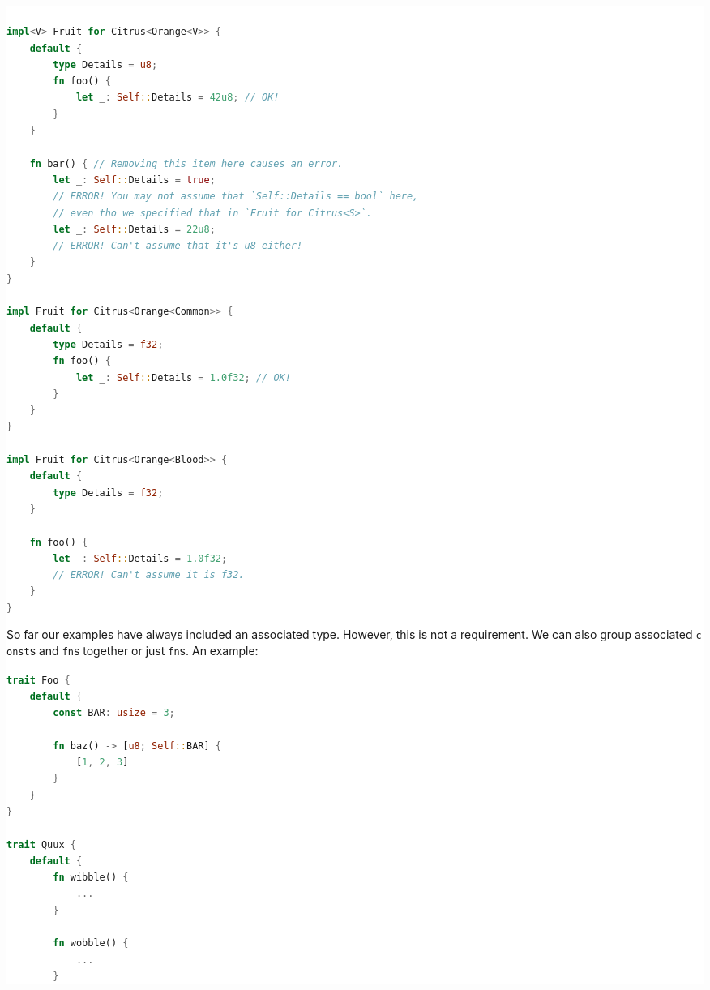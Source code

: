 ```rust

impl<V> Fruit for Citrus<Orange<V>> {
    default {
        type Details = u8;
        fn foo() {
            let _: Self::Details = 42u8; // OK!
        }
    }

    fn bar() { // Removing this item here causes an error.
        let _: Self::Details = true;
        // ERROR! You may not assume that `Self::Details == bool` here,
        // even tho we specified that in `Fruit for Citrus<S>`.
        let _: Self::Details = 22u8;
        // ERROR! Can't assume that it's u8 either!
    }
}

impl Fruit for Citrus<Orange<Common>> {
    default {
        type Details = f32;
        fn foo() {
            let _: Self::Details = 1.0f32; // OK!
        }
    }
}

impl Fruit for Citrus<Orange<Blood>> {
    default {
        type Details = f32;
    }

    fn foo() {
        let _: Self::Details = 1.0f32;
        // ERROR! Can't assume it is f32.
    }
}
```

So far our examples have always included an associated type.
However, this is not a requirement.
We can also group associated `const`s and `fn`s together or just `fn`s.
An example:

```rust
trait Foo {
    default {
        const BAR: usize = 3;

        fn baz() -> [u8; Self::BAR] {
            [1, 2, 3]
        }
    }
}

trait Quux {
    default {
        fn wibble() {
            ...
        }

        fn wobble() {
            ...
        }
```

[summary]: #summary
[RFC 192]: https://github.com/rust-lang/rfcs/blob/master/text/0195-associated-items.md#defaults
[motivation]: #motivation
   [proptest]: https://altsysrq.github.io/rustdoc/proptest/latest/proptest/arbitrary/trait.Arbitrary.html
[issue#29661]: https://github.com/rust-lang/rust/issues/29661
[comment174527854]: https://github.com/rust-lang/rust/issues/29661#issuecomment-174527854
[issue#31844]: https://github.com/rust-lang/rust/issues/31844
[guide-level-explanation]: #guide-level-explanation
[background]: #background-and-the-status-quo
[changes]: #changes-in-this-rfc
[specialization]: https://github.com/rust-lang/rfcs/pull/1210
[current_impl_diverge]: https://play.rust-lang.org/?gist=30e01d77f7045359e30c7d3f3144e984&version=nightly&mode=debug&edition=2015
[default_groups]: #default-specialization-groups
[case study]: #case-study
[RFC 2500]: https://github.com/rust-lang/rfcs/pull/2500
[reference-level-explanation]: #reference-level-explanation
[grammar]: #grammar
[RFC 2071]: https://github.com/rust-lang/rfcs/blob/master/text/2071-impl-trait-existential-types.md#reference-existential-types
[RFC 1210]: https://github.com/rust-lang/rfcs/blob/master/text/1210-impl-specialization.md#default-impls
[drawbacks]: #drawbacks
[rationale-and-alternatives]: #rationale-and-alternatives
[prior-art]: #prior-art
[associated type defaults]: https://www.microsoft.com/en-us/research/wp-content/uploads/2005/01/at-syns.pdf
[idris_interface]: http://docs.idris-lang.org/en/latest/tutorial/interfaces.html
[coherence]: http://blog.ezyang.com/2014/07/type-classes-confluence-coherence-global-uniqueness/
[swift_assoc]: https://docs.swift.org/swift-book/LanguageGuide/Generics.html
[unresolved-questions]: #unresolved-questions